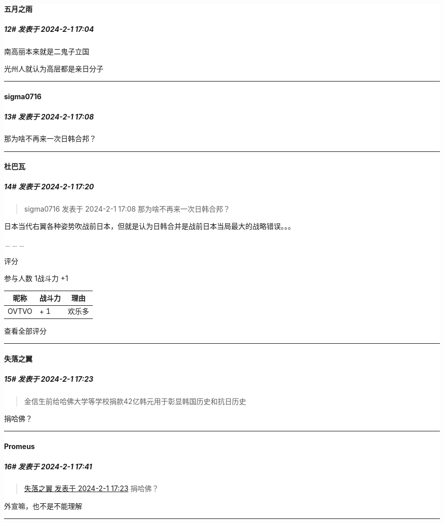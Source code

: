 ####  五月之雨  
##### 12#       发表于 2024-2-1 17:04

南高丽本来就是二鬼子立国

光州人就认为高层都是亲日分子

*****

####  sigma0716  
##### 13#       发表于 2024-2-1 17:08

那为啥不再来一次日韩合邦？

*****

####  杜巴瓦  
##### 14#       发表于 2024-2-1 17:20

<blockquote>sigma0716 发表于 2024-2-1 17:08
那为啥不再来一次日韩合邦？</blockquote>
日本当代右翼各种姿势吹战前日本，但就是认为日韩合并是战前日本当局最大的战略错误。。。

﹍﹍﹍

评分

 参与人数 1战斗力 +1

|昵称|战斗力|理由|
|----|---|---|
| OVTVO| + 1|欢乐多|

查看全部评分

*****

####  失落之翼  
##### 15#       发表于 2024-2-1 17:23

<blockquote>金信生前给哈佛大学等学校捐款42亿韩元用于彰显韩国历史和抗日历史</blockquote>

捐哈佛？

*****

####  Promeus  
##### 16#       发表于 2024-2-1 17:41

<blockquote><a href="httphttps://bbs.saraba1st.com/2b/forum.php?mod=redirect&amp;goto=findpost&amp;pid=63855870&amp;ptid=2170479" target="_blank">失落之翼 发表于 2024-2-1 17:23</a>
捐哈佛？</blockquote>
外宣嘛，也不是不能理解

*****
